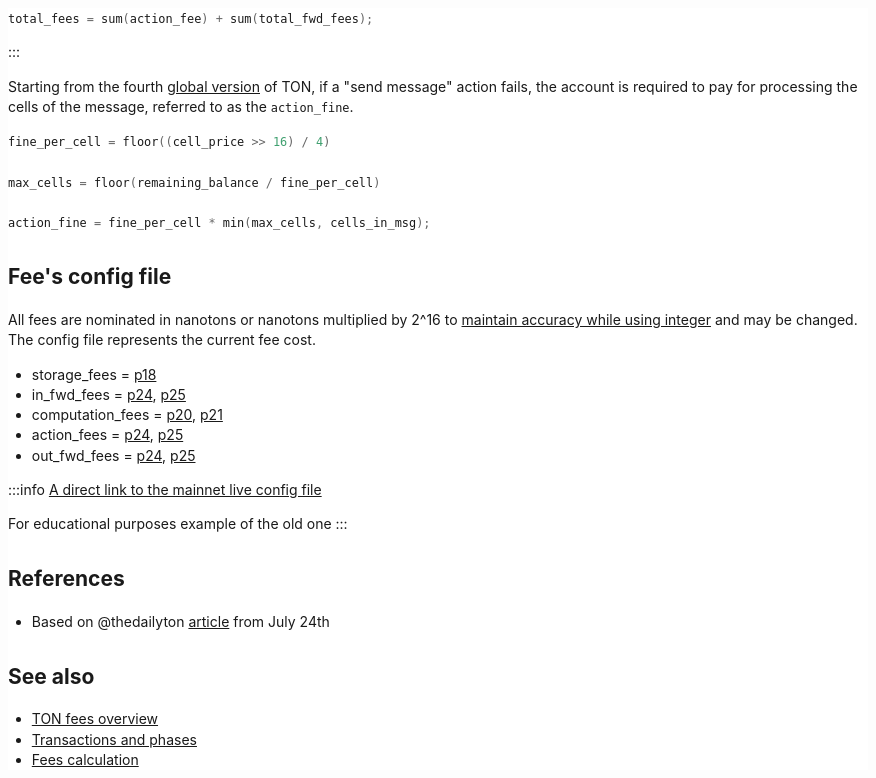```cpp
total_fees = sum(action_fee) + sum(total_fwd_fees);
```

:::

Starting from the fourth [global version](https://github.com/ton-blockchain/ton/blob/master/doc/GlobalVersions.md) of TON, if a "send message" action fails, the account is required to pay for processing the cells of the message, referred to as the `action_fine`.

```cpp
fine_per_cell = floor((cell_price >> 16) / 4)

max_cells = floor(remaining_balance / fine_per_cell)

action_fine = fine_per_cell * min(max_cells, cells_in_msg);
```

## Fee's config file

All fees are nominated in nanotons or nanotons multiplied by 2^16 to [maintain accuracy while using integer](/v3/documentation/smart-contracts/transaction-fees/fees-low-level#forward-fees) and may be changed. The config file represents the current fee cost.

- storage_fees = [p18](https://tonviewer.com/config#18)
- in_fwd_fees = [p24](https://tonviewer.com/config#24), [p25](https://tonviewer.com/config#25)
- computation_fees = [p20](https://tonviewer.com/config#20), [p21](https://tonviewer.com/config#21)
- action_fees = [p24](https://tonviewer.com/config#24), [p25](https://tonviewer.com/config#25)
- out_fwd_fees = [p24](https://tonviewer.com/config#24), [p25](https://tonviewer.com/config#25)

:::info
[A direct link to the mainnet live config file](https://tonviewer.com/config)

For educational purposes example of the old one
:::

## References

- Based on @thedailyton [article](https://telegra.ph/Fees-calculation-on-the-TON-Blockchain-07-24) from July 24th

## See also

- [TON fees overview](/v3/documentation/smart-contracts/transaction-fees/fees)
- [Transactions and phases](/v3/documentation/tvm/tvm-overview#transactions-and-phases)
- [Fees calculation](/v3/guidelines/smart-contracts/fee-calculation)

<Feedback />

